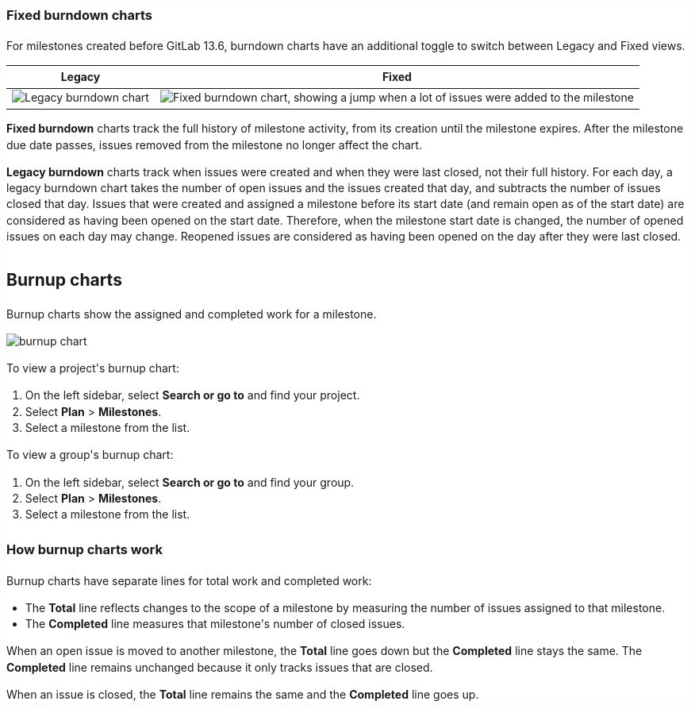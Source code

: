 ### Fixed burndown charts

For milestones created before GitLab 13.6, burndown charts have an additional toggle to
switch between Legacy and Fixed views.

| Legacy | Fixed |
| ----- | ----- |
| ![Legacy burndown chart](img/burndown_chart_legacy_v13_6.png) | ![Fixed burndown chart, showing a jump when a lot of issues were added to the milestone](img/burndown_chart_fixed_v13_6.png) |

**Fixed burndown** charts track the full history of milestone activity, from its creation until the
milestone expires. After the milestone due date passes, issues removed from the milestone no longer
affect the chart.

**Legacy burndown** charts track when issues were created and when they were last closed, not their
full history. For each day, a legacy burndown chart takes the number of open issues and the issues
created that day, and subtracts the number of issues closed that day.
Issues that were created and assigned a milestone before its start date (and remain open as of the
start date) are considered as having been opened on the start date.
Therefore, when the milestone start date is changed, the number of opened issues on each day may
change.
Reopened issues are considered as having been opened on the day after they were last closed.

## Burnup charts

Burnup charts show the assigned and completed work for a milestone.

![burnup chart](img/burnup_chart_v15_3.png)

To view a project's burnup chart:

1. On the left sidebar, select **Search or go to** and find your project.
1. Select **Plan** > **Milestones**.
1. Select a milestone from the list.

To view a group's burnup chart:

1. On the left sidebar, select **Search or go to** and find your group.
1. Select **Plan** > **Milestones**.
1. Select a milestone from the list.

### How burnup charts work

Burnup charts have separate lines for total work and completed work:

- The **Total** line reflects changes to the scope of a milestone by measuring the number of issues assigned to that milestone.
- The **Completed** line measures that milestone's number of closed issues.

When an open issue is moved to another milestone, the **Total** line goes down but the **Completed**
line stays the same.
The **Completed** line remains unchanged because it only tracks issues that are closed.

When an issue is closed, the **Total** line remains the same and the **Completed** line goes up.
